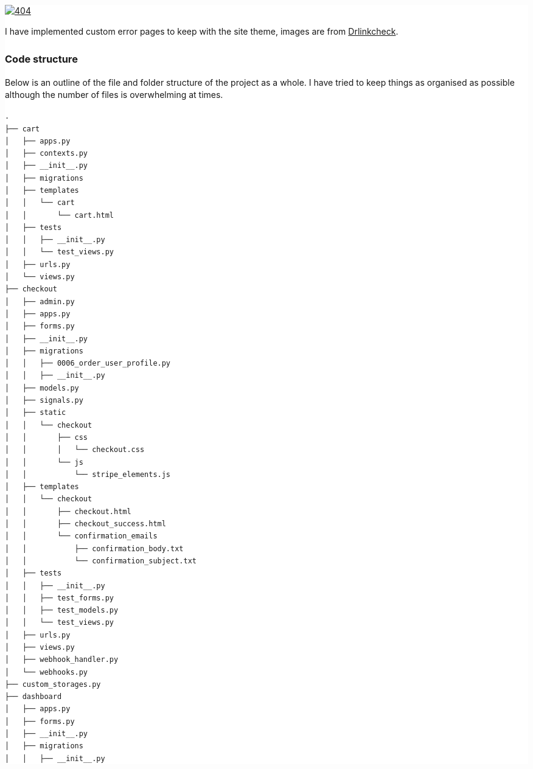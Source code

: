 [![404](https://res.cloudinary.com/dauzoqnfv/image/upload/c_scale,h_512/v1601488938/404_xuo7jx.png)](https://res.cloudinary.com/dauzoqnfv/image/upload/v1601488938/404_xuo7jx.png)

I have implemented custom error pages to keep with the site theme, images are from [Drlinkcheck](https://www.drlinkcheck.com/blog/free-http-error-images).

### Code structure

Below is an outline of the file and folder structure of the project as a whole. I have tried to keep things as organised as possible although the number of files is overwhelming at times.

``` txt
.
├── cart
│   ├── apps.py
│   ├── contexts.py
│   ├── __init__.py
│   ├── migrations
│   ├── templates
│   │   └── cart
│   │       └── cart.html
│   ├── tests
│   │   ├── __init__.py
│   │   └── test_views.py
│   ├── urls.py
│   └── views.py
├── checkout
│   ├── admin.py
│   ├── apps.py
│   ├── forms.py
│   ├── __init__.py
│   ├── migrations
│   │   ├── 0006_order_user_profile.py
│   │   ├── __init__.py
│   ├── models.py
│   ├── signals.py
│   ├── static
│   │   └── checkout
│   │       ├── css
│   │       │   └── checkout.css
│   │       └── js
│   │           └── stripe_elements.js
│   ├── templates
│   │   └── checkout
│   │       ├── checkout.html
│   │       ├── checkout_success.html
│   │       └── confirmation_emails
│   │           ├── confirmation_body.txt
│   │           └── confirmation_subject.txt
│   ├── tests
│   │   ├── __init__.py
│   │   ├── test_forms.py
│   │   ├── test_models.py
│   │   └── test_views.py
│   ├── urls.py
│   ├── views.py
│   ├── webhook_handler.py
│   └── webhooks.py
├── custom_storages.py
├── dashboard
│   ├── apps.py
│   ├── forms.py
│   ├── __init__.py
│   ├── migrations
│   │   ├── __init__.py
```